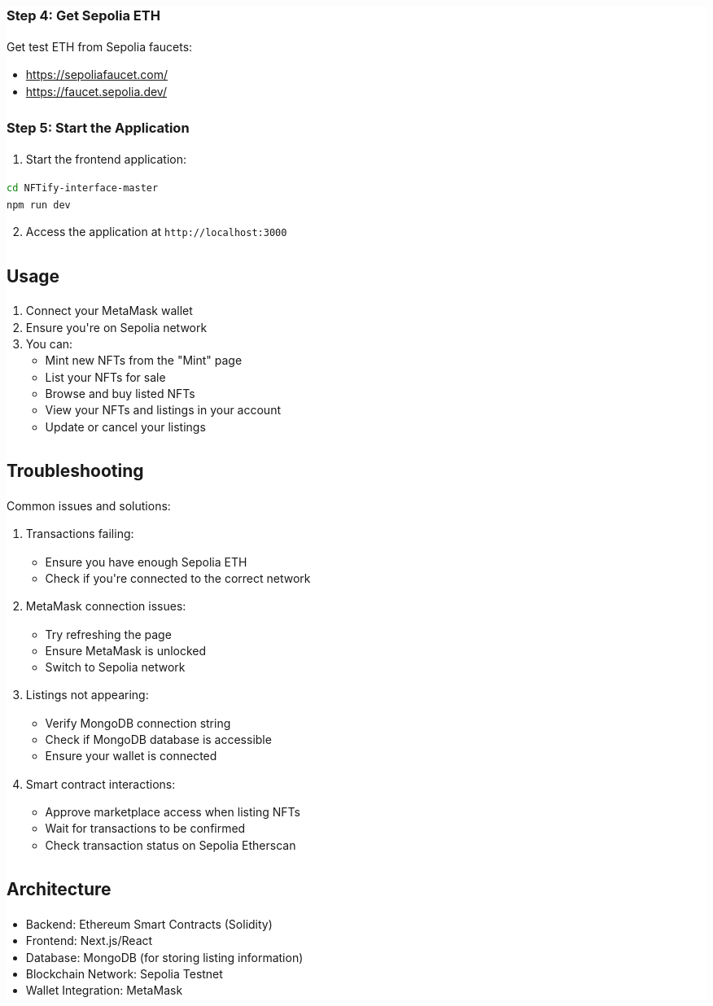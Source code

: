 ### Step 4: Get Sepolia ETH

Get test ETH from Sepolia faucets:
- https://sepoliafaucet.com/
- https://faucet.sepolia.dev/

### Step 5: Start the Application

1. Start the frontend application:
```bash
cd NFTify-interface-master
npm run dev
```

2. Access the application at `http://localhost:3000`

## Usage

1. Connect your MetaMask wallet
2. Ensure you're on Sepolia network
3. You can:
   - Mint new NFTs from the "Mint" page
   - List your NFTs for sale
   - Browse and buy listed NFTs
   - View your NFTs and listings in your account
   - Update or cancel your listings

## Troubleshooting

Common issues and solutions:

1. Transactions failing:
   - Ensure you have enough Sepolia ETH
   - Check if you're connected to the correct network

2. MetaMask connection issues:
   - Try refreshing the page
   - Ensure MetaMask is unlocked
   - Switch to Sepolia network

3. Listings not appearing:
   - Verify MongoDB connection string
   - Check if MongoDB database is accessible
   - Ensure your wallet is connected

4. Smart contract interactions:
   - Approve marketplace access when listing NFTs
   - Wait for transactions to be confirmed
   - Check transaction status on Sepolia Etherscan

## Architecture

- Backend: Ethereum Smart Contracts (Solidity)
- Frontend: Next.js/React
- Database: MongoDB (for storing listing information)
- Blockchain Network: Sepolia Testnet
- Wallet Integration: MetaMask
